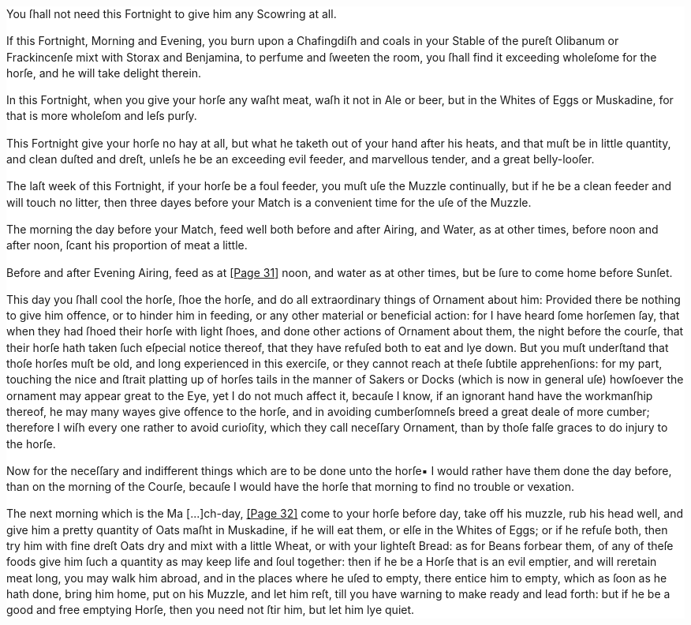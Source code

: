 You ſhall not need this Fortnight to give him any Scowring at all.

If this Fortnight, Morning and Evening, you burn upon a Chafingdiſh and coals
in your Stable of the pureſt Olibanum or Frackincenſe mixt with Storax and
Benjamina, to perfume and ſweeten the room, you ſhall find it exceed­ing
wholeſome for the horſe, and he will take delight therein.

In this Fortnight, when you give your horſe any waſht meat, waſh it not in Ale
or beer, but in the Whites of Eggs or Muskadine, for that is more wholeſom and
leſs pur­ſy.

This Fortnight give your horſe no hay at all, but what he taketh out of your
hand after his heats, and that muſt be in little quantity, and clean duſted
and dreſt, unleſs he be an exceed­ing evil feeder, and marvellous tender, and
a great belly-looſer.

The laſt week of this Fortnight, if your horſe be a foul feeder, you muſt uſe
the Muzzle con­tinually, but if he be a clean feeder and will touch no litter,
then three dayes before your Match is a convenient time for the uſe of the
Muzzle.

The morning the day before your Match, feed well both before and after Airing,
and Water, as at other times, before noon and after noon, ſcant his proportion
of meat a little.

Before and after Evening Airing, feed as at [[Page
31]](http://eebo.chadwyck.com/downloadtiff?vid=32605&page=27) noon, and water
as at other times, but be ſure to come home before Sunſet.

This day you ſhall cool the horſe, ſhoe the horſe, and do all extraordinary
things of Or­nament about him: Provided there be nothing to give him offence,
or to hinder him in feed­ing, or any other material or beneficial action: for
I have heard ſome horſemen ſay, that when they had ſhoed their horſe with
light ſhoes, and done other actions of Ornament about them, the night before
the courſe, that their horſe hath taken ſuch eſpecial notice thereof, that
they have refuſed both to eat and lye down. But you muſt underſtand that thoſe
horſes muſt be old, and long experienced in this exerciſe, or they can­not
reach at theſe ſubtile apprehenſions: for my part, touching the nice and
ſtrait platting up of horſes tails in the manner of Sakers or Docks (which is
now in general uſe) howſoever the ornament may appear great to the Eye, yet I
do not much affect it, becauſe I know, if an ignorant hand have the
workmanſhip thereof, he may many wayes give offence to the horſe, and in
avoiding cumberſomneſs breed a great deale of more cumber; therefore I wiſh
every one rather to avoid curioſity, which they call neceſſary Ornament, than
by thoſe falſe graces to do injury to the horſe.

Now for the neceſſary and indifferent things which are to be done unto the
horſe▪ I would rather have them done the day before, than on the morning of
the Courſe, becauſe I would have the horſe that morning to find no trouble or
vexation.

The next morning which is the Ma [...]ch-day, [[Page
32]](http://eebo.chadwyck.com/downloadtiff?vid=32605&page=28) come to your
horſe before day, take off his muz­zle, rub his head well, and give him a
pretty quan­tity of Oats maſht in Muskadine, if he will eat them, or elſe in
the Whites of Eggs; or if he refuſe both, then try him with fine dreſt Oats
dry and mixt with a little Wheat, or with your lighteſt Bread: as for Beans
forbear them, of any of theſe foods give him ſuch a quantity as may keep life
and ſoul together: then if he be a Horſe that is an evil emptier, and will
re­retain meat long, you may walk him abroad, and in the places where he uſed
to empty, there en­tice him to empty, which as ſoon as he hath done, bring him
home, put on his Muzzle, and let him reſt, till you have warning to make ready
and lead forth: but if he be a good and free emptying Horſe, then you need not
ſtir him, but let him lye quiet.

